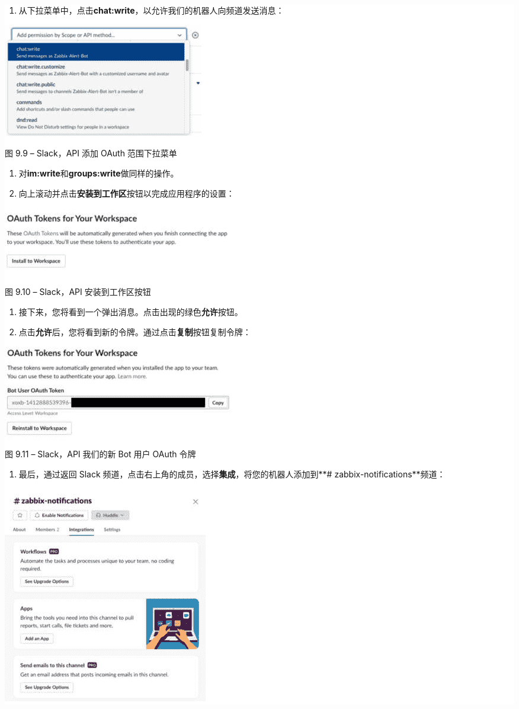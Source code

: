 1.  从下拉菜单中，点击**chat:write**，以允许我们的机器人向频道发送消息：

![图 9.9 – Slack，API 添加 OAuth 范围下拉菜单](img/B19803_09_09.jpg)

图 9.9 – Slack，API 添加 OAuth 范围下拉菜单

1.  对**im:write**和**groups:write**做同样的操作。

1.  向上滚动并点击**安装到工作区**按钮以完成应用程序的设置：

![图 9.10 – Slack，API 安装到工作区按钮](img/B19803_09_10.jpg)

图 9.10 – Slack，API 安装到工作区按钮

1.  接下来，您将看到一个弹出消息。点击出现的绿色**允许**按钮。

1.  点击**允许**后，您将看到新的令牌。通过点击**复制**按钮复制令牌：

![图 9.11 – Slack，API 我们的新 Bot 用户 OAuth 令牌](img/B19803_09_11.jpg)

图 9.11 – Slack，API 我们的新 Bot 用户 OAuth 令牌

1.  最后，通过返回 Slack 频道，点击右上角的成员，选择**集成**，将您的机器人添加到**# zabbix-notifications**频道：

![图 9.12 – Slack，连接应用程序到频道](img/B19803_09_12.jpg)
